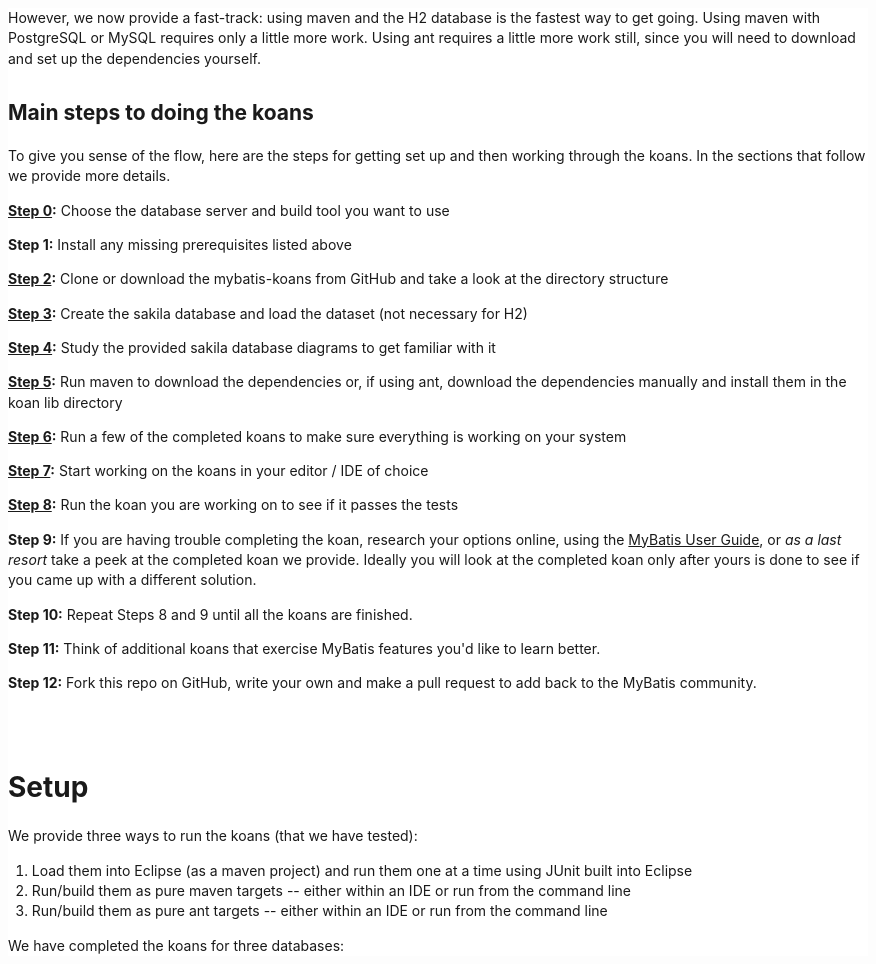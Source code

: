 However, we now provide a fast-track: using maven and the H2 database is the fastest way to get going.  Using maven with PostgreSQL or MySQL requires only a little more work.  Using ant requires a little more work still, since you will need to download and set up the dependencies yourself.

<a name="MainSteps"></a>

## Main steps to doing the koans

To give you sense of the flow, here are the steps for getting set up and then working through the koans. In the sections that follow we provide more details.

**[Step 0](#chooseDatabase):**  Choose the database server and build tool you want to use

**Step 1:**  Install any missing prerequisites listed above

**[Step 2](#cloneRepo):**  Clone or download the mybatis-koans from GitHub and take a look at the directory structure

**[Step 3](#createSakila):**  Create the sakila database and load the dataset (not necessary for H2)

**[Step 4](#studySakila):**  Study the provided sakila database diagrams to get familiar with it

**[Step 5](#getDeps):**  Run maven to download the dependencies or, if using ant, download the dependencies manually and install them in the koan lib directory

**[Step 6](#runComp):**  Run a few of the completed koans to make sure everything is working on your system

**[Step 7](#eclipse):**  Start working on the koans in your editor / IDE of choice

**[Step 8](#runMainKoans):**  Run the koan you are working on to see if it passes the tests

**Step 9:**  If you are having trouble completing the koan, research your options online, using the [MyBatis User Guide](http://www.mybatis.org/core/), or *as a last resort* take a peek at the completed koan we provide.  Ideally you will look at the completed koan only after yours is done to see if you came up with a different solution.

**Step 10:**  Repeat Steps 8 and 9 until all the koans are finished.

**Step 11:**  Think of additional koans that exercise MyBatis features you'd like to learn better. 

**Step 12:**  Fork this repo on GitHub, write your own and make a pull request to add back to the MyBatis community.

<br />
<a name="Setup"></a>

# Setup

We provide three ways to run the koans (that we have tested):

1. Load them into Eclipse (as a maven project) and run them one at a time using JUnit built into Eclipse
2. Run/build them as pure maven targets -- either within an IDE or run from the command line
3. Run/build them as pure ant targets  -- either within an IDE or run from the command line

We have completed the koans for three databases:

